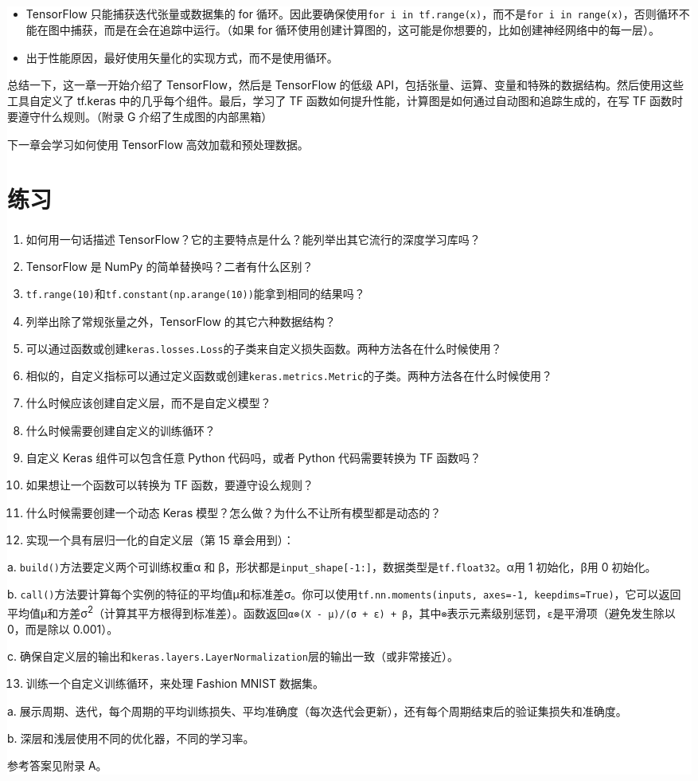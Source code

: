 *   TensorFlow 只能捕获迭代张量或数据集的 for 循环。因此要确保使用`for i in tf.range(x)`，而不是`for i in range(x)`，否则循环不能在图中捕获，而是在会在追踪中运行。（如果 for 循环使用创建计算图的，这可能是你想要的，比如创建神经网络中的每一层）。

*   出于性能原因，最好使用矢量化的实现方式，而不是使用循环。

总结一下，这一章一开始介绍了 TensorFlow，然后是 TensorFlow 的低级 API，包括张量、运算、变量和特殊的数据结构。然后使用这些工具自定义了 tf.keras 中的几乎每个组件。最后，学习了 TF 函数如何提升性能，计算图是如何通过自动图和追踪生成的，在写 TF 函数时要遵守什么规则。（附录 G 介绍了生成图的内部黑箱）

下一章会学习如何使用 TensorFlow 高效加载和预处理数据。

# 练习

1.  如何用一句话描述 TensorFlow？它的主要特点是什么？能列举出其它流行的深度学习库吗？

2.  TensorFlow 是 NumPy 的简单替换吗？二者有什么区别？

3.  `tf.range(10)`和`tf.constant(np.arange(10))`能拿到相同的结果吗？

4.  列举出除了常规张量之外，TensorFlow 的其它六种数据结构？

5.  可以通过函数或创建`keras.losses.Loss`的子类来自定义损失函数。两种方法各在什么时候使用？

6.  相似的，自定义指标可以通过定义函数或创建`keras.metrics.Metric`的子类。两种方法各在什么时候使用？

7.  什么时候应该创建自定义层，而不是自定义模型？

8.  什么时候需要创建自定义的训练循环？

9.  自定义 Keras 组件可以包含任意 Python 代码吗，或者 Python 代码需要转换为 TF 函数吗？

10.  如果想让一个函数可以转换为 TF 函数，要遵守设么规则？

11.  什么时候需要创建一个动态 Keras 模型？怎么做？为什么不让所有模型都是动态的？

12.  实现一个具有层归一化的自定义层（第 15 章会用到）：

a. `build()`方法要定义两个可训练权重α 和 β，形状都是`input_shape[-1:]`，数据类型是`tf.float32`。α用 1 初始化，β用 0 初始化。

b. `call()`方法要计算每个实例的特征的平均值μ和标准差σ。你可以使用`tf.nn.moments(inputs, axes=-1, keepdims=True)`，它可以返回平均值μ和方差σ<sup>2</sup>（计算其平方根得到标准差）。函数返回`α⊗(X - μ)/(σ + ε) + β`，其中`⊗`表示元素级别惩罚，`ε`是平滑项（避免发生除以 0，而是除以 0.001）。

c. 确保自定义层的输出和`keras.layers.LayerNormalization`层的输出一致（或非常接近）。

13.  训练一个自定义训练循环，来处理 Fashion MNIST 数据集。

a. 展示周期、迭代，每个周期的平均训练损失、平均准确度（每次迭代会更新），还有每个周期结束后的验证集损失和准确度。

b. 深层和浅层使用不同的优化器，不同的学习率。

参考答案见附录 A。

